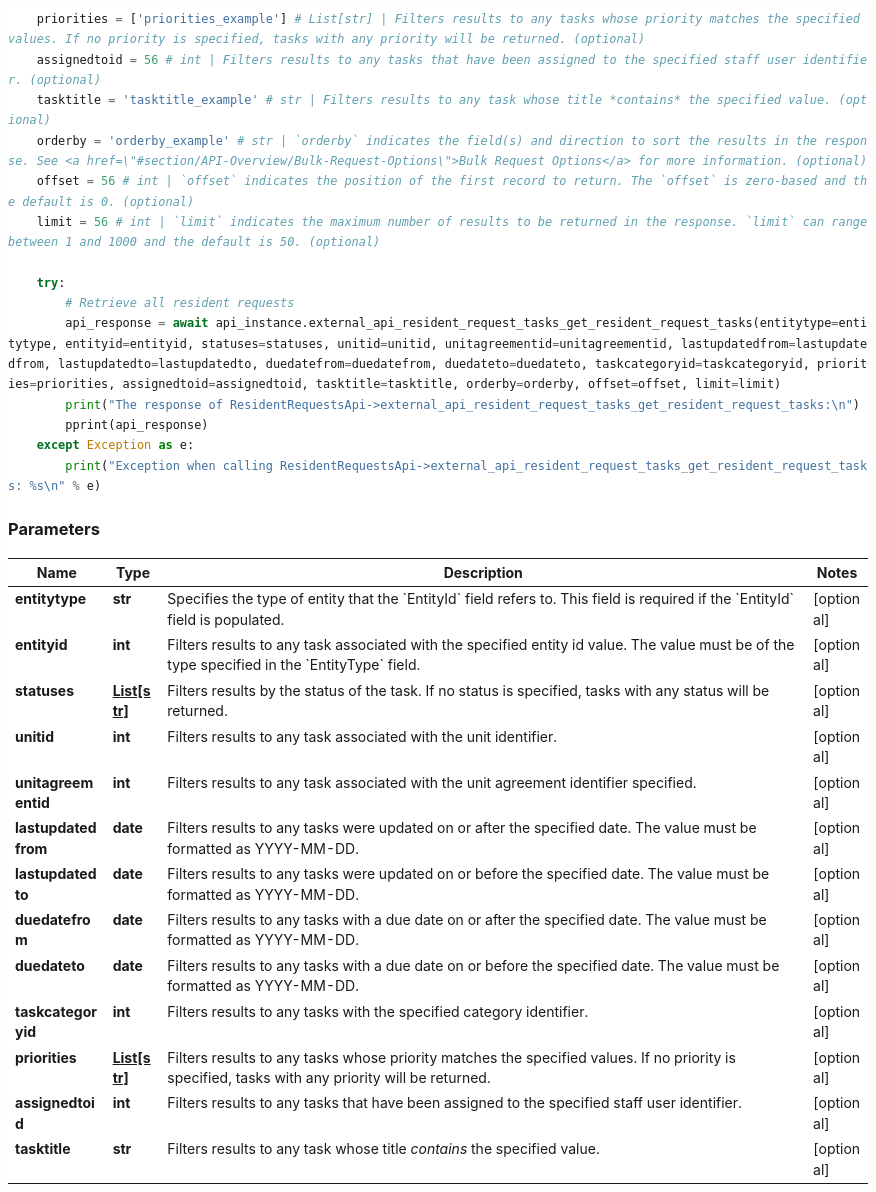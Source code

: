 ```python
    priorities = ['priorities_example'] # List[str] | Filters results to any tasks whose priority matches the specified values. If no priority is specified, tasks with any priority will be returned. (optional)
    assignedtoid = 56 # int | Filters results to any tasks that have been assigned to the specified staff user identifier. (optional)
    tasktitle = 'tasktitle_example' # str | Filters results to any task whose title *contains* the specified value. (optional)
    orderby = 'orderby_example' # str | `orderby` indicates the field(s) and direction to sort the results in the response. See <a href=\"#section/API-Overview/Bulk-Request-Options\">Bulk Request Options</a> for more information. (optional)
    offset = 56 # int | `offset` indicates the position of the first record to return. The `offset` is zero-based and the default is 0. (optional)
    limit = 56 # int | `limit` indicates the maximum number of results to be returned in the response. `limit` can range between 1 and 1000 and the default is 50. (optional)

    try:
        # Retrieve all resident requests
        api_response = await api_instance.external_api_resident_request_tasks_get_resident_request_tasks(entitytype=entitytype, entityid=entityid, statuses=statuses, unitid=unitid, unitagreementid=unitagreementid, lastupdatedfrom=lastupdatedfrom, lastupdatedto=lastupdatedto, duedatefrom=duedatefrom, duedateto=duedateto, taskcategoryid=taskcategoryid, priorities=priorities, assignedtoid=assignedtoid, tasktitle=tasktitle, orderby=orderby, offset=offset, limit=limit)
        print("The response of ResidentRequestsApi->external_api_resident_request_tasks_get_resident_request_tasks:\n")
        pprint(api_response)
    except Exception as e:
        print("Exception when calling ResidentRequestsApi->external_api_resident_request_tasks_get_resident_request_tasks: %s\n" % e)
```



### Parameters


Name | Type | Description  | Notes
------------- | ------------- | ------------- | -------------
 **entitytype** | **str**| Specifies the type of entity that the &#x60;EntityId&#x60; field refers to. This field is required if the &#x60;EntityId&#x60; field is populated. | [optional] 
 **entityid** | **int**| Filters results to any task associated with the specified entity id value. The value must be of the type specified in the &#x60;EntityType&#x60; field. | [optional] 
 **statuses** | [**List[str]**](str.md)| Filters results by the status of the task. If no status is specified, tasks with any status will be returned. | [optional] 
 **unitid** | **int**| Filters results to any task associated with the unit identifier. | [optional] 
 **unitagreementid** | **int**| Filters results to any task associated with the unit agreement identifier specified. | [optional] 
 **lastupdatedfrom** | **date**| Filters results to any tasks were updated on or after the specified date. The value must be formatted as YYYY-MM-DD. | [optional] 
 **lastupdatedto** | **date**| Filters results to any tasks were updated on or before the specified date. The value must be formatted as YYYY-MM-DD. | [optional] 
 **duedatefrom** | **date**| Filters results to any tasks with a due date on or after the specified date. The value must be formatted as YYYY-MM-DD. | [optional] 
 **duedateto** | **date**| Filters results to any tasks with a due date on or before the specified date. The value must be formatted as YYYY-MM-DD. | [optional] 
 **taskcategoryid** | **int**| Filters results to any tasks with the specified category identifier. | [optional] 
 **priorities** | [**List[str]**](str.md)| Filters results to any tasks whose priority matches the specified values. If no priority is specified, tasks with any priority will be returned. | [optional] 
 **assignedtoid** | **int**| Filters results to any tasks that have been assigned to the specified staff user identifier. | [optional] 
 **tasktitle** | **str**| Filters results to any task whose title *contains* the specified value. | [optional] 